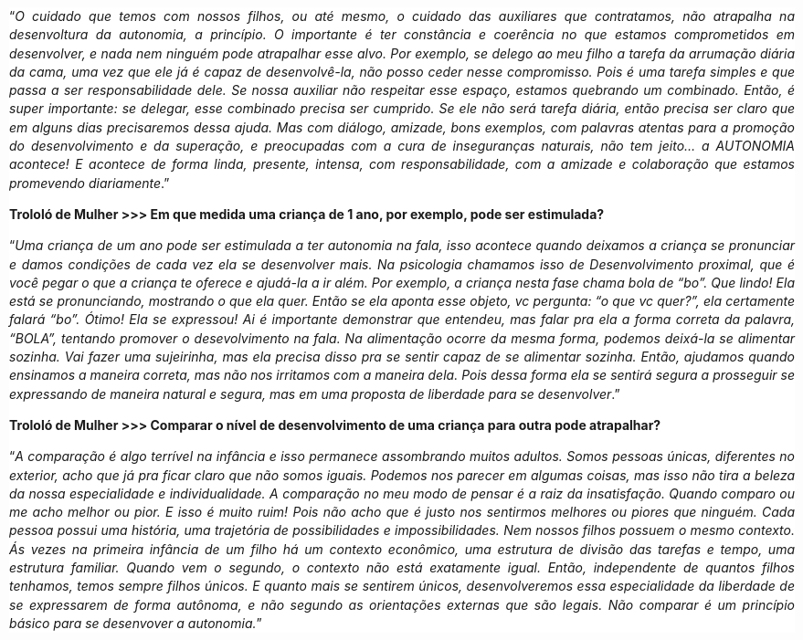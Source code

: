<p align="justify">
  “<em>O cuidado que temos com nossos filhos, ou até mesmo, o cuidado das auxiliares que contratamos, não atrapalha na desenvoltura da autonomia, a princípio. O importante é ter constância e coerência no que estamos comprometidos em desenvolver, e nada nem ninguém pode atrapalhar esse alvo. Por exemplo, se delego ao meu filho a tarefa da arrumação diária da cama, uma vez que ele já é capaz de desenvolvê-la, não posso ceder nesse compromisso. Pois é uma tarefa simples e que passa a ser responsabilidade dele. Se nossa auxiliar não respeitar esse espaço, estamos quebrando um combinado. Então, é super importante: se delegar, esse combinado precisa ser cumprido. Se ele não será tarefa diária, então precisa ser claro que em alguns dias precisaremos dessa ajuda. Mas com diálogo, amizade, bons exemplos, com palavras atentas para a promoção do desenvolvimento e da superação, e preocupadas com a cura de inseguranças naturais, não tem jeito… a AUTONOMIA acontece! E acontece de forma linda, presente, intensa, com responsabilidade, com a amizade e colaboração que estamos promevendo diariamente</em>.”
</p>

<p align="justify">
  <strong>Trololó de Mulher >>> Em que medida uma criança de 1 ano, por exemplo, pode ser estimulada?</strong>
</p>

<p align="justify">
  “<em>Uma criança de um ano pode ser estimulada a ter autonomia na fala, isso acontece quando deixamos a criança se pronunciar e damos condições de cada vez ela se desenvolver mais. Na psicologia chamamos isso de Desenvolvimento proximal, que é você pegar o que a criança te oferece e ajudá-la a ir além. Por exemplo, a criança nesta fase chama bola de “bo”. Que lindo! Ela está se pronunciando, mostrando o que ela quer. Então se ela aponta esse objeto, vc pergunta: “o que vc quer?”, ela certamente falará “bo”. Ótimo! Ela se expressou! Ai é importante demonstrar que entendeu, mas falar pra ela a forma correta da palavra, “BOLA”, tentando promover o desevolvimento na fala. Na alimentação ocorre da mesma forma, podemos deixá-la se alimentar sozinha. Vai fazer uma sujeirinha, mas ela precisa disso pra se sentir capaz de se alimentar sozinha. Então, ajudamos quando ensinamos a maneira correta, mas não nos irritamos com a maneira dela. Pois dessa forma ela se sentirá segura a prosseguir se expressando de maneira natural e segura, mas em uma proposta de liberdade para se desenvolver</em>.”
</p>

<p align="justify">
  <strong>Trololó de Mulher >>> Comparar o nível de desenvolvimento de uma criança para outra pode atrapalhar?</strong>
</p>

<p align="justify">
  “<em>A comparação é algo terrível na infância e isso permanece assombrando muitos adultos. Somos pessoas únicas, diferentes no exterior, acho que já pra ficar claro que não somos iguais. Podemos nos parecer em algumas coisas, mas isso não tira a beleza da nossa especialidade e individualidade. A comparação no meu modo de pensar é a raiz da insatisfação. Quando comparo ou me acho melhor ou pior. E isso é muito ruim! Pois não acho que é justo nos sentirmos melhores ou piores que ninguém. Cada pessoa possui uma história, uma trajetória de possibilidades e impossibilidades. Nem nossos filhos possuem o mesmo contexto. Ás vezes na primeira infância de um filho há um contexto econômico, uma estrutura de divisão das tarefas e tempo, uma estrutura familiar. Quando vem o segundo, o contexto não está exatamente igual. Então, independente de quantos filhos tenhamos, temos sempre filhos únicos. E quanto mais se sentirem únicos, desenvolveremos essa especialidade da liberdade de se expressarem de forma autônoma, e não segundo as orientações externas que são legais. Não comparar é um princípio básico para se desenvover a autonomia.</em>”
</p>
